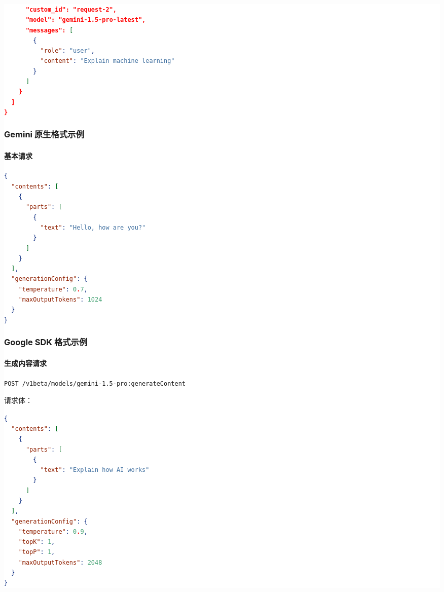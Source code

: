 ```json
      "custom_id": "request-2",
      "model": "gemini-1.5-pro-latest",
      "messages": [
        {
          "role": "user",
          "content": "Explain machine learning"
        }
      ]
    }
  ]
}
```

### Gemini 原生格式示例

#### 基本请求
```json
{
  "contents": [
    {
      "parts": [
        {
          "text": "Hello, how are you?"
        }
      ]
    }
  ],
  "generationConfig": {
    "temperature": 0.7,
    "maxOutputTokens": 1024
  }
}
```

### Google SDK 格式示例

#### 生成内容请求
```bash
POST /v1beta/models/gemini-1.5-pro:generateContent
```

请求体：
```json
{
  "contents": [
    {
      "parts": [
        {
          "text": "Explain how AI works"
        }
      ]
    }
  ],
  "generationConfig": {
    "temperature": 0.9,
    "topK": 1,
    "topP": 1,
    "maxOutputTokens": 2048
  }
}
```
